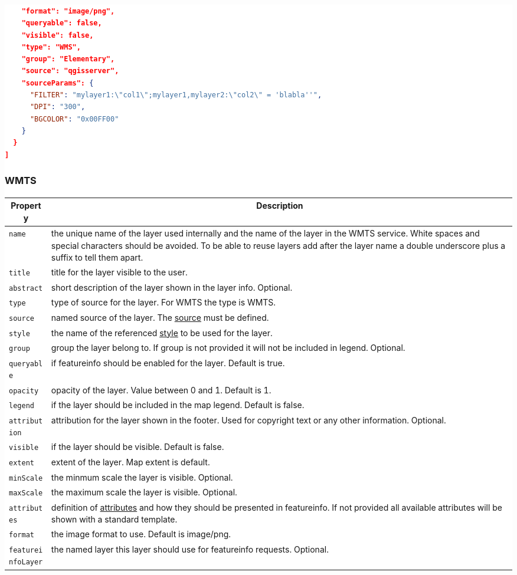 ```json
    "format": "image/png",
    "queryable": false,
    "visible": false,
    "type": "WMS",
    "group": "Elementary",
    "source": "qgisserver",
    "sourceParams": {
      "FILTER": "mylayer1:\"col1\";mylayer1,mylayer2:\"col2\" = 'blabla''",
      "DPI": "300",
      "BGCOLOR": "0x00FF00"
    }
  }
]
```

### WMTS

| Property           | Description                                                                                                                                                                                                                                                  |
| ------------------ | ------------------------------------------------------------------------------------------------------------------------------------------------------------------------------------------------------------------------------------------------------------ |
| `name`             | the unique name of the layer used internally and the name of the layer in the WMTS service. White spaces and special characters should be avoided. To be able to reuse layers add after the layer name a double underscore plus a suffix to tell them apart. |
| `title`            | title for the layer visible to the user.                                                                                                                                                                                                                     |
| `abstract`         | short description of the layer shown in the layer info. Optional.                                                                                                                                                                                            |
| `type`             | type of source for the layer. For WMTS the type is WMTS.                                                                                                                                                                                                     |
| `source`           | named source of the layer. The [source](#source) must be defined.                                                                                                                                                                                            |
| `style`            | the name of the referenced [style](#style-basics) to be used for the layer.                                                                                                                                                                                  |
| `group`            | group the layer belong to. If group is not provided it will not be included in legend. Optional.                                                                                                                                                             |
| `queryable`        | if featureinfo should be enabled for the layer. Default is true.                                                                                                                                                                                             |
| `opacity`          | opacity of the layer. Value between 0 and 1. Default is 1.                                                                                                                                                                                                   |
| `legend`           | if the layer should be included in the map legend. Default is false.                                                                                                                                                                                         |
| `attribution`      | attribution for the layer shown in the footer. Used for copyright text or any other information. Optional.                                                                                                                                                   |
| `visible`          | if the layer should be visible. Default is false.                                                                                                                                                                                                            |
| `extent`           | extent of the layer. Map extent is default.                                                                                                                                                                                                                  |
| `minScale`         | the minmum scale the layer is visible. Optional.                                                                                                                                                                                                             |
| `maxScale`         | the maximum scale the layer is visible. Optional.                                                                                                                                                                                                            |
| `attributes`       | definition of [attributes](#attributes) and how they should be presented in featureinfo. If not provided all available attributes will be shown with a standard template.                                                                                    |
| `format`           | the image format to use. Default is image/png.                                                                                                                                                                                                               |
| `featureinfoLayer` | the named layer this layer should use for featureinfo requests. Optional.                                                                                                                                                                                    |